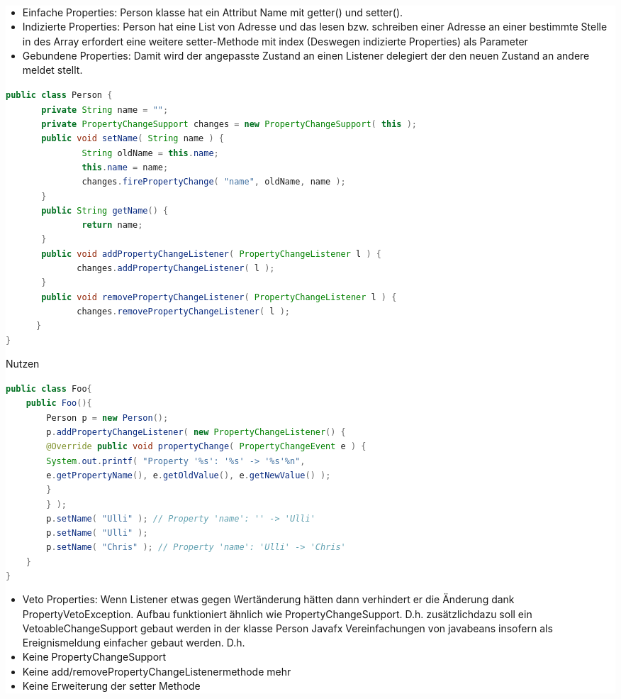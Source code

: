 * Einfache Properties: Person klasse hat ein Attribut Name mit getter() und setter().
* Indizierte Properties: Person hat eine List von Adresse und das lesen bzw. schreiben einer Adresse an einer bestimmte Stelle in des Array erfordert eine weitere setter-Methode mit index (Deswegen indizierte Properties) als Parameter
* Gebundene Properties: Damit wird der angepasste Zustand an einen Listener delegiert der den neuen Zustand an andere meldet stellt.
```java
public class Person {
       private String name = "";
       private PropertyChangeSupport changes = new PropertyChangeSupport( this );
       public void setName( String name ) {
               String oldName = this.name;
               this.name = name;
               changes.firePropertyChange( "name", oldName, name );
       }
       public String getName() {
               return name;
       }
       public void addPropertyChangeListener( PropertyChangeListener l ) {
              changes.addPropertyChangeListener( l );
       }
       public void removePropertyChangeListener( PropertyChangeListener l ) {
              changes.removePropertyChangeListener( l );
      }
}
```
Nutzen
```java
public class Foo{
    public Foo(){
        Person p = new Person();
        p.addPropertyChangeListener( new PropertyChangeListener() {
        @Override public void propertyChange( PropertyChangeEvent e ) {
        System.out.printf( "Property '%s': '%s' -> '%s'%n",
        e.getPropertyName(), e.getOldValue(), e.getNewValue() );
        }
        } );
        p.setName( "Ulli" ); // Property 'name': '' -> 'Ulli'
        p.setName( "Ulli" );
        p.setName( "Chris" ); // Property 'name': 'Ulli' -> 'Chris'
    }
}
```


* Veto Properties: Wenn Listener etwas gegen Wertänderung hätten dann verhindert er die Änderung dank PropertyVetoException. Aufbau funktioniert ähnlich wie PropertyChangeSupport. D.h. zusätzlichdazu soll ein VetoableChangeSupport gebaut werden in der klasse Person
Javafx
Vereinfachungen von javabeans insofern als Ereignismeldung einfacher gebaut werden. D.h.
* Keine  PropertyChangeSupport
* Keine add/removePropertyChangeListenermethode mehr
* Keine Erweiterung der setter Methode
